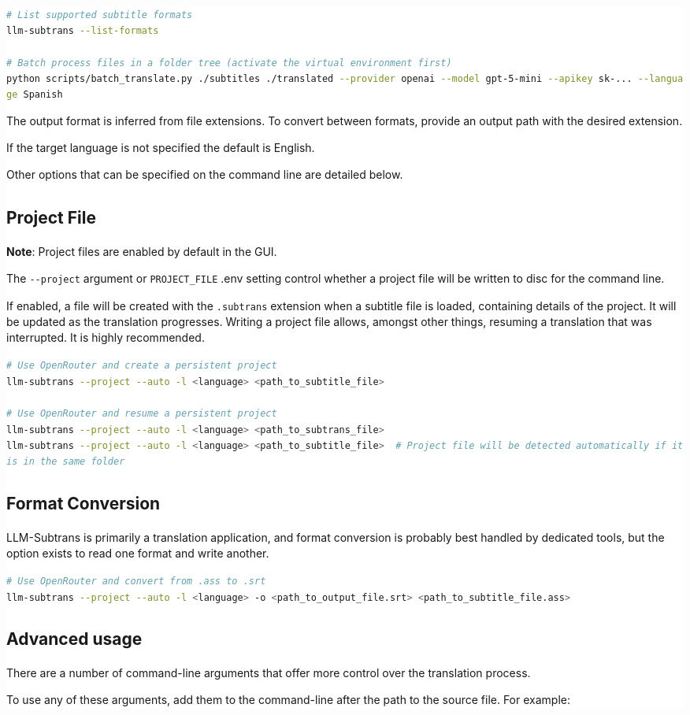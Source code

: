 ```sh
# List supported subtitle formats
llm-subtrans --list-formats

# Batch process files in a folder tree (activate the virtual environment first)
python scripts/batch_translate.py ./subtitles ./translated --provider openai --model gpt-5-mini --apikey sk-... --language Spanish
```

The output format is inferred from file extensions. To convert between formats, provide an output path with the desired extension.

If the target language is not specified the default is English.

Other options that can be specified on the command line are detailed below.

## Project File

**Note**: Project files are enabled by default in the GUI.

The `--project` argument or `PROJECT_FILE` .env setting control whether a project file will be written to disc for the command line.

If enabled, a file will be created with the `.subtrans` extension when a subtitle file is loaded, containing details of the project. It will be updated as the translation progresses. Writing a project file allows, amongst other things, resuming a translation that was interrupted. It is highly recommended.

```sh
# Use OpenRouter and create a persistent project
llm-subtrans --project --auto -l <language> <path_to_subtitle_file>

# Use OpenRouter and resume a persistent project
llm-subtrans --project --auto -l <language> <path_to_subtrans_file>
llm-subtrans --project --auto -l <language> <path_to_subtitle_file>  # Project file will be detected automatically if it is in the same folder
```

## Format Conversion
LLM-Subtrans is primarily a translation application, and format conversion is probably best handled by dedicated tools, but the option exists to read one format and write another.

```sh
# Use OpenRouter and convert from .ass to .srt
llm-subtrans --project --auto -l <language> -o <path_to_output_file.srt> <path_to_subtitle_file.ass>
```

## Advanced usage

There are a number of command-line arguments that offer more control over the translation process.

To use any of these arguments, add them to the command-line after the path to the source file. For example:
